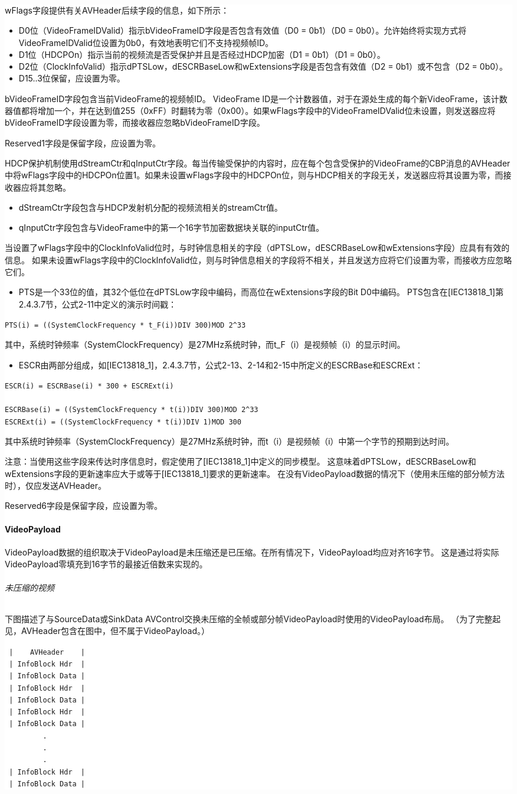 wFlags字段提供有关AVHeader后续字段的信息，如下所示：

* D0位（VideoFrameIDValid）指示bVideoFrameID字段是否包含有效值（D0 = 0b1）（D0 = 0b0）。允许始终将实现方式将VideoFrameIDValid位设置为0b0，有效地表明它们不支持视频帧ID。
* D1位（HDCPOn）指示当前的视频流是否受保护并且是否经过HDCP加密（D1 = 0b1）（D1 = 0b0）。
* D2位（ClockInfoValid）指示dPTSLow，dESCRBaseLow和wExtensions字段是否包含有效值（D2 = 0b1）或不包含（D2 = 0b0）。
* D15..3位保留，应设置为零。

bVideoFrameID字段包含当前VideoFrame的视频帧ID。 VideoFrame ID是一个计数器值，对于在源处生成的每个新VideoFrame，该计数器值都将增加一个，并在达到值255（0xFF）时翻转为零（0x00）。如果wFlags字段中的VideoFrameIDValid位未设置，则发送器应将bVideoFrameID字段设置为零，而接收器应忽略bVideoFrameID字段。

Reserved1字段是保留字段，应设置为零。

HDCP保护机制使用dStreamCtr和qInputCtr字段。每当传输受保护的内容时，应在每个包含受保护的VideoFrame的CBP消息的AVHeader中将wFlags字段中的HDCPOn位置1。如果未设置wFlags字段中的HDCPOn位，则与HDCP相关的字段无关，发送器应将其设置为零，而接收器应将其忽略。

* dStreamCtr字段包含与HDCP发射机分配的视频流相关的streamCtr值。

* qInputCtr字段包含与VideoFrame中的第一个16字节加密数据块关联的inputCtr值。

当设置了wFlags字段中的ClockInfoValid位时，与时钟信息相关的字段（dPTSLow，dESCRBaseLow和wExtensions字段）应具有有效的信息。 如果未设置wFlags字段中的ClockInfoValid位，则与时钟信息相关的字段将不相关，并且发送方应将它们设置为零，而接收方应忽略它们。

* PTS是一个33位的值，其32个低位在dPTSLow字段中编码，而高位在wExtensions字段的Bit D0中编码。 PTS包含在[IEC13818_1]第2.4.3.7节，公式2-11中定义的演示时间戳：
```
PTS(i) = ((SystemClockFrequency * t_F(i))DIV 300)MOD 2^33
```

其中，系统时钟频率（SystemClockFrequency）是27MHz系统时钟，而t_F（i）是视频帧（i）的显示时间。

* ESCR由两部分组成，如[IEC13818_1]，2.4.3.7节，公式2-13、2-14和2-15中所定义的ESCRBase和ESCRExt：
```
ESCR(i) = ESCRBase(i) * 300 + ESCRExt(i)

ESCRBase(i) = ((SystemClockFrequency * t(i))DIV 300)MOD 2^33
ESCRExt(i) = ((SystemClockFrequency * t(i))DIV 1)MOD 300
```

其中系统时钟频率（SystemClockFrequency）是27MHz系统时钟，而t（i）是视频帧（i）中第一个字节的预期到达时间。

注意：当使用这些字段来传达时序信息时，假定使用了[IEC13818_1]中定义的同步模型。 这意味着dPTSLow，dESCRBaseLow和wExtensions字段的更新速率应大于或等于[IEC13818_1]要求的更新速率。 在没有VideoPayload数据的情况下（使用未压缩的部分帧方法时），仅应发送AVHeader。

Reserved6字段是保留字段，应设置为零。

#### VideoPayload
VideoPayload数据的组织取决于VideoPayload是未压缩还是已压缩。在所有情况下，VideoPayload均应对齐16字节。 这是通过将实际VideoPayload零填充到16字节的最接近倍数来实现的。

###### 未压缩的视频
下图描述了与SourceData或SinkData AVControl交换未压缩的全帧或部分帧VideoPayload时使用的VideoPayload布局。 （为了完整起见，AVHeader包含在图中，但不属于VideoPayload。）

```
 |    AVHeader    |
 | InfoBlock Hdr  |
 | InfoBlock Data |
 | InfoBlock Hdr  |
 | InfoBlock Data |
 | InfoBlock Hdr  |
 | InfoBlock Data |
         .
         .
         .
 | InfoBlock Hdr  |
 | InfoBlock Data |
```
